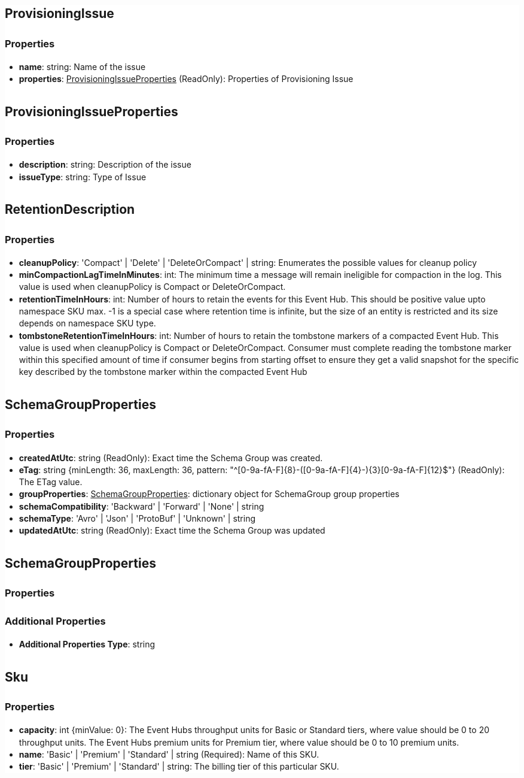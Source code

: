 ## ProvisioningIssue
### Properties
* **name**: string: Name of the issue
* **properties**: [ProvisioningIssueProperties](#provisioningissueproperties) (ReadOnly): Properties of Provisioning Issue

## ProvisioningIssueProperties
### Properties
* **description**: string: Description of the issue
* **issueType**: string: Type of Issue

## RetentionDescription
### Properties
* **cleanupPolicy**: 'Compact' | 'Delete' | 'DeleteOrCompact' | string: Enumerates the possible values for cleanup policy
* **minCompactionLagTimeInMinutes**: int: The minimum time a message will remain ineligible for compaction in the log. This value is used when cleanupPolicy is Compact or DeleteOrCompact.
* **retentionTimeInHours**: int: Number of hours to retain the events for this Event Hub. This should be positive value upto namespace SKU max. -1 is a special case where retention time is infinite, but the size of an entity is restricted and its size depends on namespace SKU type.
* **tombstoneRetentionTimeInHours**: int: Number of hours to retain the tombstone markers of a compacted Event Hub. This value is used when cleanupPolicy is Compact or DeleteOrCompact. Consumer must complete reading the tombstone marker within this specified amount of time if consumer begins from starting offset to ensure they get a valid snapshot for the specific key described by the tombstone marker within the compacted Event Hub

## SchemaGroupProperties
### Properties
* **createdAtUtc**: string (ReadOnly): Exact time the Schema Group was created.
* **eTag**: string {minLength: 36, maxLength: 36, pattern: "^[0-9a-fA-F]{8}-([0-9a-fA-F]{4}-){3}[0-9a-fA-F]{12}$"} (ReadOnly): The ETag value.
* **groupProperties**: [SchemaGroupProperties](#schemagroupproperties): dictionary object for SchemaGroup group properties
* **schemaCompatibility**: 'Backward' | 'Forward' | 'None' | string
* **schemaType**: 'Avro' | 'Json' | 'ProtoBuf' | 'Unknown' | string
* **updatedAtUtc**: string (ReadOnly): Exact time the Schema Group was updated

## SchemaGroupProperties
### Properties
### Additional Properties
* **Additional Properties Type**: string

## Sku
### Properties
* **capacity**: int {minValue: 0}: The Event Hubs throughput units for Basic or Standard tiers, where value should be 0 to 20 throughput units. The Event Hubs premium units for Premium tier, where value should be 0 to 10 premium units.
* **name**: 'Basic' | 'Premium' | 'Standard' | string (Required): Name of this SKU.
* **tier**: 'Basic' | 'Premium' | 'Standard' | string: The billing tier of this particular SKU.
